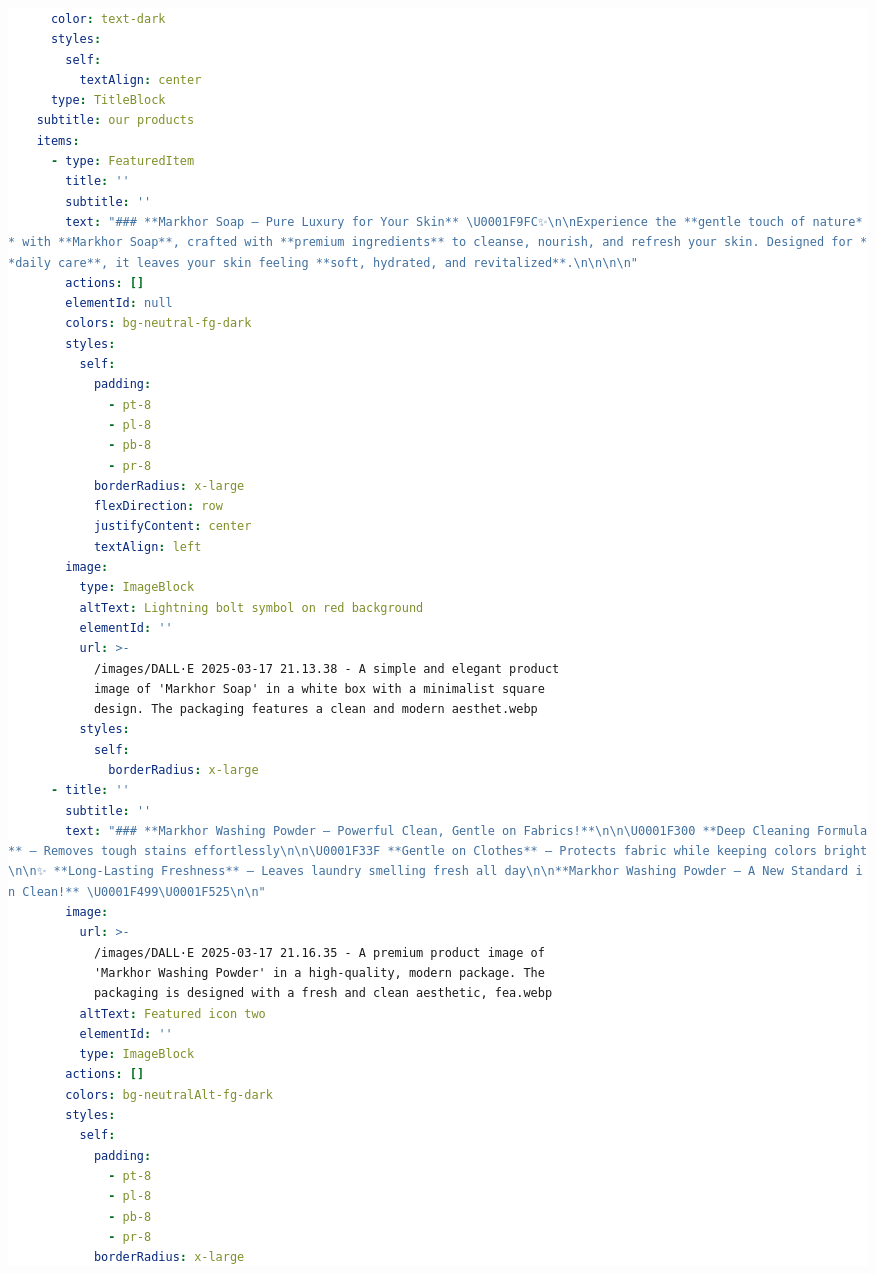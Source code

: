 ```yaml
      color: text-dark
      styles:
        self:
          textAlign: center
      type: TitleBlock
    subtitle: our products
    items:
      - type: FeaturedItem
        title: ''
        subtitle: ''
        text: "### **Markhor Soap – Pure Luxury for Your Skin** \U0001F9FC✨\n\nExperience the **gentle touch of nature** with **Markhor Soap**, crafted with **premium ingredients** to cleanse, nourish, and refresh your skin. Designed for **daily care**, it leaves your skin feeling **soft, hydrated, and revitalized**.\n\n\n\n"
        actions: []
        elementId: null
        colors: bg-neutral-fg-dark
        styles:
          self:
            padding:
              - pt-8
              - pl-8
              - pb-8
              - pr-8
            borderRadius: x-large
            flexDirection: row
            justifyContent: center
            textAlign: left
        image:
          type: ImageBlock
          altText: Lightning bolt symbol on red background
          elementId: ''
          url: >-
            /images/DALL·E 2025-03-17 21.13.38 - A simple and elegant product
            image of 'Markhor Soap' in a white box with a minimalist square
            design. The packaging features a clean and modern aesthet.webp
          styles:
            self:
              borderRadius: x-large
      - title: ''
        subtitle: ''
        text: "### **Markhor Washing Powder – Powerful Clean, Gentle on Fabrics!**\n\n\U0001F300 **Deep Cleaning Formula** – Removes tough stains effortlessly\n\n\U0001F33F **Gentle on Clothes** – Protects fabric while keeping colors bright\n\n✨ **Long-Lasting Freshness** – Leaves laundry smelling fresh all day\n\n**Markhor Washing Powder – A New Standard in Clean!** \U0001F499\U0001F525\n\n"
        image:
          url: >-
            /images/DALL·E 2025-03-17 21.16.35 - A premium product image of
            'Markhor Washing Powder' in a high-quality, modern package. The
            packaging is designed with a fresh and clean aesthetic, fea.webp
          altText: Featured icon two
          elementId: ''
          type: ImageBlock
        actions: []
        colors: bg-neutralAlt-fg-dark
        styles:
          self:
            padding:
              - pt-8
              - pl-8
              - pb-8
              - pr-8
            borderRadius: x-large
```